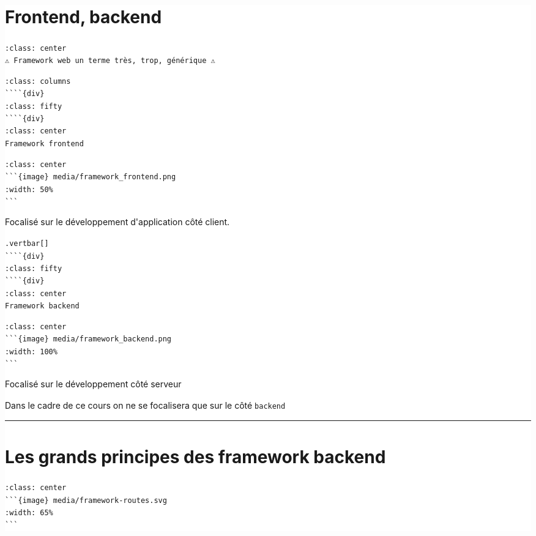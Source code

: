 
# Frontend, backend

````{div}
:class: center
⚠️ Framework web un terme très, trop, générique ⚠️
````

````{div}
:class: columns
````{div}
:class: fifty
````{div}
:class: center
Framework frontend
````

````{div}
:class: center
```{image} media/framework_frontend.png
:width: 50%
```
````

Focalisé sur le développement d'application côté client.
````
.vertbar[]
````{div}
:class: fifty
````{div}
:class: center
Framework backend
````

````{div}
:class: center
```{image} media/framework_backend.png
:width: 100%
```
````

Focalisé sur le développement côté serveur
````
````

Dans le cadre de ce cours on ne se focalisera que sur le côté `backend`

---

# Les grands principes des framework backend

````{div}
:class: center
```{image} media/framework-routes.svg
:width: 65%
```
````
